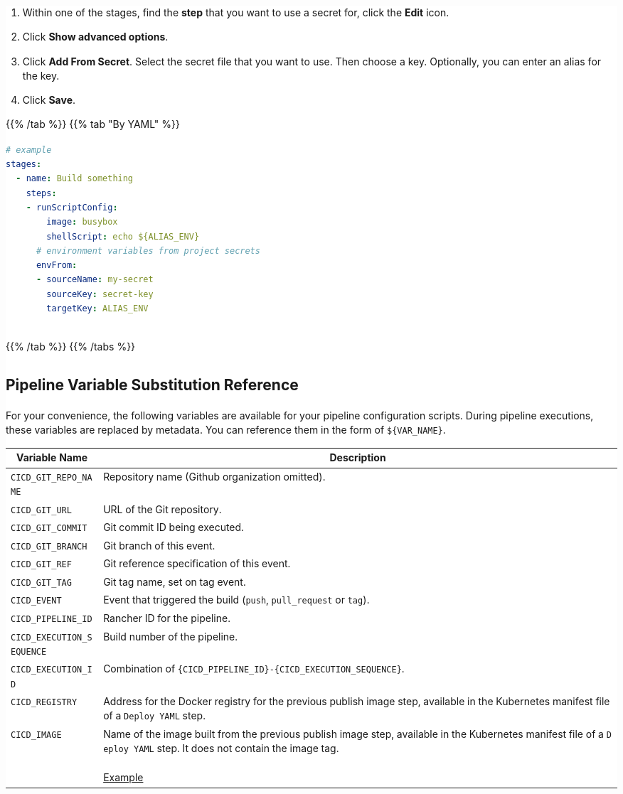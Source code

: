 1. Within one of the stages, find the **step** that you want to use a secret for, click the **Edit** icon.

1. Click **Show advanced options**.  

1. Click **Add From Secret**. Select the secret file that you want to use. Then choose a key. Optionally, you can enter an alias for the key.

1. Click **Save**.

{{% /tab %}}
{{% tab "By YAML" %}}
<br>
```yaml
# example
stages:
  - name: Build something
    steps:
    - runScriptConfig:
        image: busybox
        shellScript: echo ${ALIAS_ENV}
      # environment variables from project secrets
      envFrom:
      - sourceName: my-secret
        sourceKey: secret-key
        targetKey: ALIAS_ENV
```
<br>
{{% /tab %}}
{{% /tabs %}}

## Pipeline Variable Substitution Reference

For your convenience, the following variables are available for your pipeline configuration scripts. During pipeline executions, these variables are replaced by metadata. You can reference them in the form of `${VAR_NAME}`.

Variable Name           | Description
------------------------|------------------------------------------------------------
`CICD_GIT_REPO_NAME`      | Repository name (Github organization omitted).
`CICD_GIT_URL`            | URL of the Git repository.
`CICD_GIT_COMMIT`         | Git commit ID being executed.
`CICD_GIT_BRANCH`         | Git branch of this event.
`CICD_GIT_REF`            | Git reference specification of this event.
`CICD_GIT_TAG`            | Git tag name, set on tag event.
`CICD_EVENT`              | Event that triggered the build (`push`, `pull_request` or `tag`).
`CICD_PIPELINE_ID`        | Rancher ID for the pipeline.
`CICD_EXECUTION_SEQUENCE` | Build number of the pipeline.
`CICD_EXECUTION_ID`       | Combination of `{CICD_PIPELINE_ID}-{CICD_EXECUTION_SEQUENCE}`.
`CICD_REGISTRY`           | Address for the Docker registry for the previous publish image step, available in the Kubernetes manifest file of a `Deploy YAML` step.
`CICD_IMAGE`              | Name of the image built from the previous publish image step, available in the Kubernetes manifest file of a `Deploy YAML` step. It does not contain the image tag.<br/><br/> [Example](https://github.com/rancher/pipeline-example-go/blob/master/deployment.yaml)
